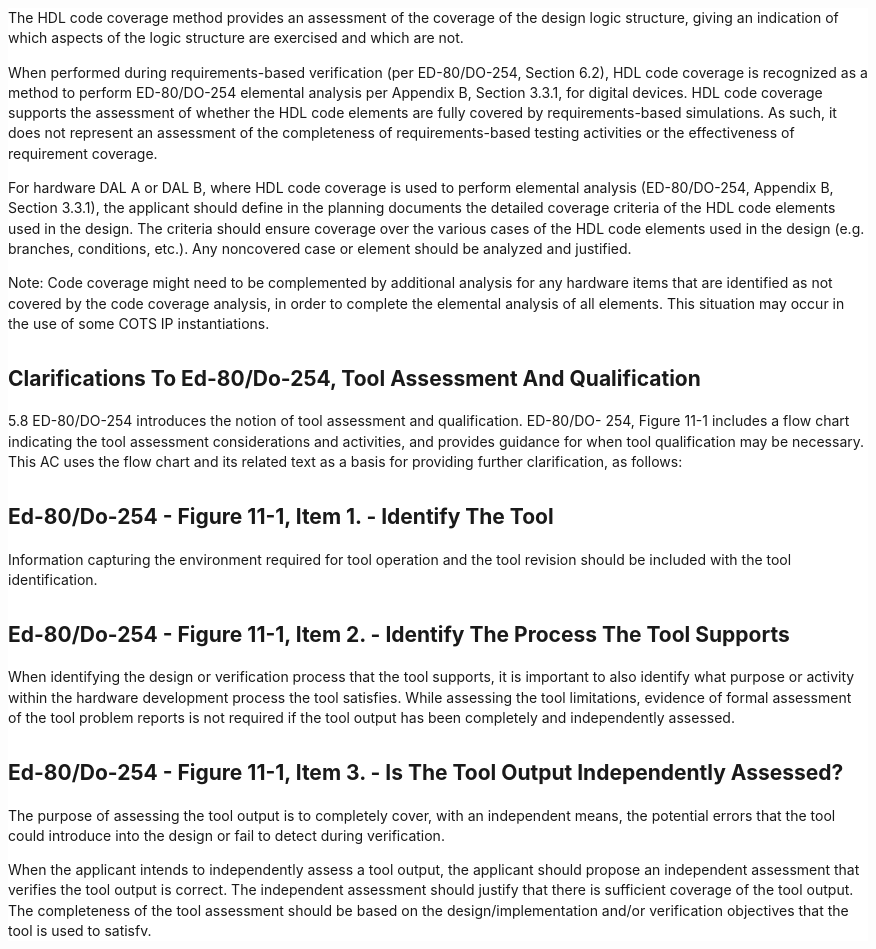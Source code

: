 The HDL code coverage method provides an assessment of the coverage of the design logic structure, giving an indication of which aspects of the logic structure are exercised and which are not.

When performed during requirements-based verification (per ED-80/DO-254, Section 6.2), HDL code coverage is recognized as a method to perform ED-80/DO-254 
elemental analysis per Appendix B, Section 3.3.1, for digital devices. HDL code coverage supports the assessment of whether the HDL code elements are fully covered by requirements-based simulations. As such, it does not represent an assessment of the completeness of requirements-based testing activities or the effectiveness of requirement coverage. 

For hardware DAL A or DAL B, where HDL code coverage is used to perform elemental analysis (ED-80/DO-254, Appendix B, Section 3.3.1), the applicant should define in the planning documents the detailed coverage criteria of the HDL code elements used in the design. The criteria should ensure coverage over the various cases of the HDL code elements used in the design (e.g. branches, conditions, etc.). Any noncovered case or element should be analyzed and justified. 

Note: Code coverage might need to be complemented by additional analysis for any hardware items that are identified as not covered by the code coverage analysis, in order to complete the elemental analysis of all elements. This situation may occur in the use of some COTS IP instantiations. 

## Clarifications To Ed-80/Do-254, Tool Assessment And Qualification

5.8 
ED-80/DO-254 introduces the notion of tool assessment and qualification. ED-80/DO- 254, Figure 11-1 includes a flow chart indicating the tool assessment considerations and activities, and provides guidance for when tool qualification may be necessary. This AC uses the flow chart and its related text as a basis for providing further clarification, as follows: 

## Ed-80/Do-254 - Figure 11-1, Item 1. - Identify The Tool

Information capturing the environment required for tool operation and the tool revision should be included with the tool identification. 

## Ed-80/Do-254 - Figure 11-1, Item 2. - Identify The Process The Tool Supports

When identifying the design or verification process that the tool supports, it is important to also identify what purpose or activity within the hardware development process the tool satisfies. While assessing the tool limitations, evidence of formal assessment of the tool problem reports is not required if the tool output has been completely and independently assessed. 

## Ed-80/Do-254 - Figure 11-1, Item 3. - Is The Tool Output Independently Assessed?

The purpose of assessing the tool output is to completely cover, with an independent means, the potential errors that the tool could introduce into the design or fail to detect during verification.

When the applicant intends to independently assess a tool output, the applicant should propose an independent assessment that verifies the tool output is correct. The independent assessment should justify that there is sufficient coverage of the tool output. The completeness of the tool assessment should be based on the design/implementation and/or verification objectives that the tool is used to satisfv. 
